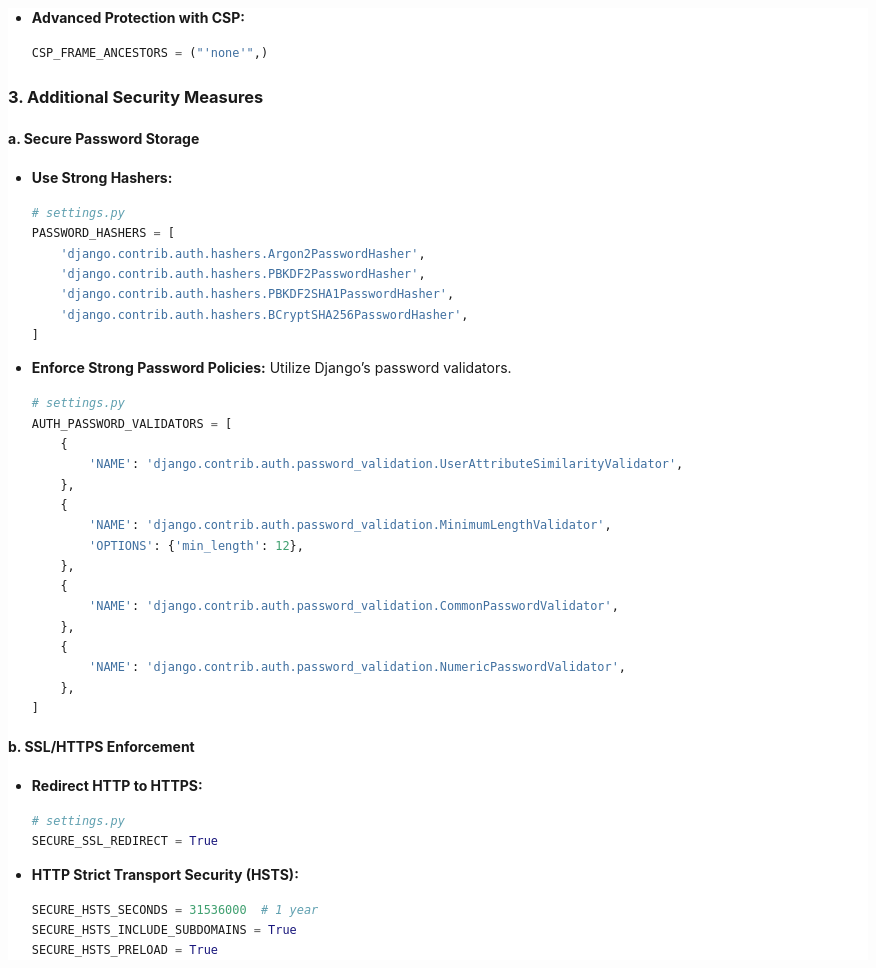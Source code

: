- **Advanced Protection with CSP:**
  ```python
  CSP_FRAME_ANCESTORS = ("'none'",)
  ```

### 3. Additional Security Measures

#### a. Secure Password Storage

- **Use Strong Hashers:**
  ```python
  # settings.py
  PASSWORD_HASHERS = [
      'django.contrib.auth.hashers.Argon2PasswordHasher',
      'django.contrib.auth.hashers.PBKDF2PasswordHasher',
      'django.contrib.auth.hashers.PBKDF2SHA1PasswordHasher',
      'django.contrib.auth.hashers.BCryptSHA256PasswordHasher',
  ]
  ```

- **Enforce Strong Password Policies:**
  Utilize Django’s password validators.
  ```python
  # settings.py
  AUTH_PASSWORD_VALIDATORS = [
      {
          'NAME': 'django.contrib.auth.password_validation.UserAttributeSimilarityValidator',
      },
      {
          'NAME': 'django.contrib.auth.password_validation.MinimumLengthValidator',
          'OPTIONS': {'min_length': 12},
      },
      {
          'NAME': 'django.contrib.auth.password_validation.CommonPasswordValidator',
      },
      {
          'NAME': 'django.contrib.auth.password_validation.NumericPasswordValidator',
      },
  ]
  ```

#### b. SSL/HTTPS Enforcement

- **Redirect HTTP to HTTPS:**
  ```python
  # settings.py
  SECURE_SSL_REDIRECT = True
  ```

- **HTTP Strict Transport Security (HSTS):**
  ```python
  SECURE_HSTS_SECONDS = 31536000  # 1 year
  SECURE_HSTS_INCLUDE_SUBDOMAINS = True
  SECURE_HSTS_PRELOAD = True
  ```
